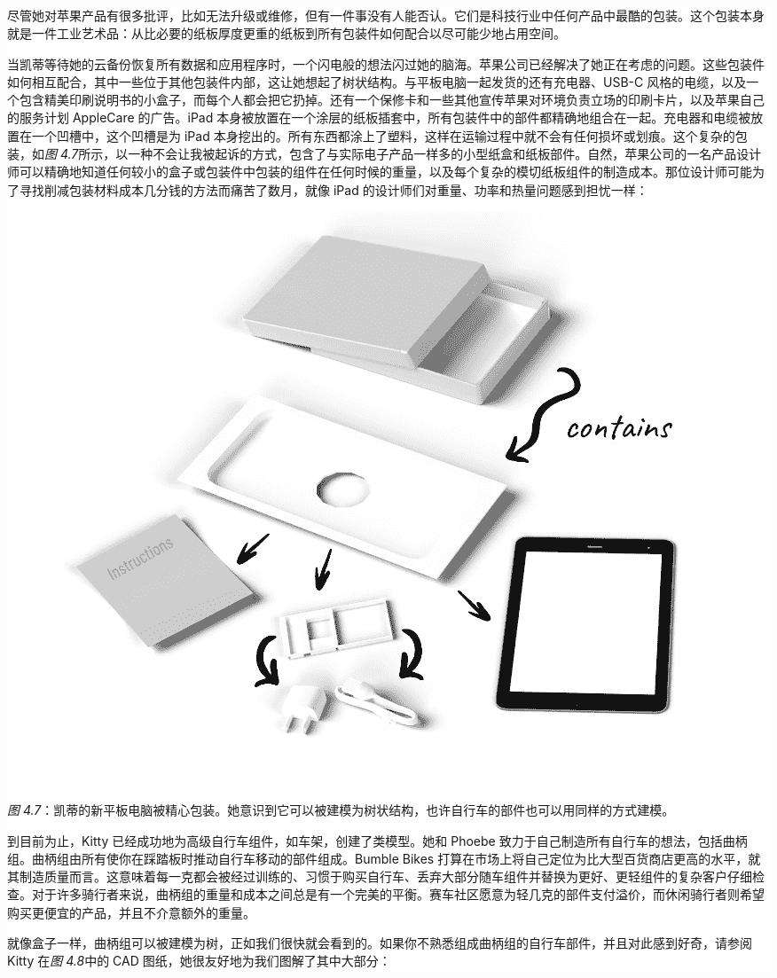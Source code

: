 尽管她对苹果产品有很多批评，比如无法升级或维修，但有一件事没有人能否认。它们是科技行业中任何产品中最酷的包装。这个包装本身就是一件工业艺术品：从比必要的纸板厚度更重的纸板到所有包装件如何配合以尽可能少地占用空间。

当凯蒂等待她的云备份恢复所有数据和应用程序时，一个闪电般的想法闪过她的脑海。苹果公司已经解决了她正在考虑的问题。这些包装件如何相互配合，其中一些位于其他包装件内部，这让她想起了树状结构。与平板电脑一起发货的还有充电器、USB-C 风格的电缆，以及一个包含精美印刷说明书的小盒子，而每个人都会把它扔掉。还有一个保修卡和一些其他宣传苹果对环境负责立场的印刷卡片，以及苹果自己的服务计划 AppleCare 的广告。iPad 本身被放置在一个涂层的纸板插套中，所有包装件中的部件都精确地组合在一起。充电器和电缆被放置在一个凹槽中，这个凹槽是为 iPad 本身挖出的。所有东西都涂上了塑料，这样在运输过程中就不会有任何损坏或划痕。这个复杂的包装，如*图 4.7*所示，以一种不会让我被起诉的方式，包含了与实际电子产品一样多的小型纸盒和纸板部件。自然，苹果公司的一名产品设计师可以精确地知道任何较小的盒子或包装件中包装的组件在任何时候的重量，以及每个复杂的模切纸板组件的制造成本。那位设计师可能为了寻找削减包装材料成本几分钱的方法而痛苦了数月，就像 iPad 的设计师们对重量、功率和热量问题感到担忧一样：

![*图 4.7*：凯蒂的新平板电脑被精心包装。她意识到它可以被建模为树状结构，也许自行车的部件也可以用同样的方式建模。](img/B18605_Figure_4.71.jpg)

*图 4.7*：凯蒂的新平板电脑被精心包装。她意识到它可以被建模为树状结构，也许自行车的部件也可以用同样的方式建模。

到目前为止，Kitty 已经成功地为高级自行车组件，如车架，创建了类模型。她和 Phoebe 致力于自己制造所有自行车的想法，包括曲柄组。曲柄组由所有使你在踩踏板时推动自行车移动的部件组成。Bumble Bikes 打算在市场上将自己定位为比大型百货商店更高的水平，就其制造质量而言。这意味着每一克都会被经过训练的、习惯于购买自行车、丢弃大部分随车组件并替换为更好、更轻组件的复杂客户仔细检查。对于许多骑行者来说，曲柄组的重量和成本之间总是有一个完美的平衡。赛车社区愿意为轻几克的部件支付溢价，而休闲骑行者则希望购买更便宜的产品，并且不介意额外的重量。

就像盒子一样，曲柄组可以被建模为树，正如我们很快就会看到的。如果你不熟悉组成曲柄组的自行车部件，并且对此感到好奇，请参阅 Kitty 在*图 4.8*中的 CAD 图纸，她很友好地为我们图解了其中大部分：
